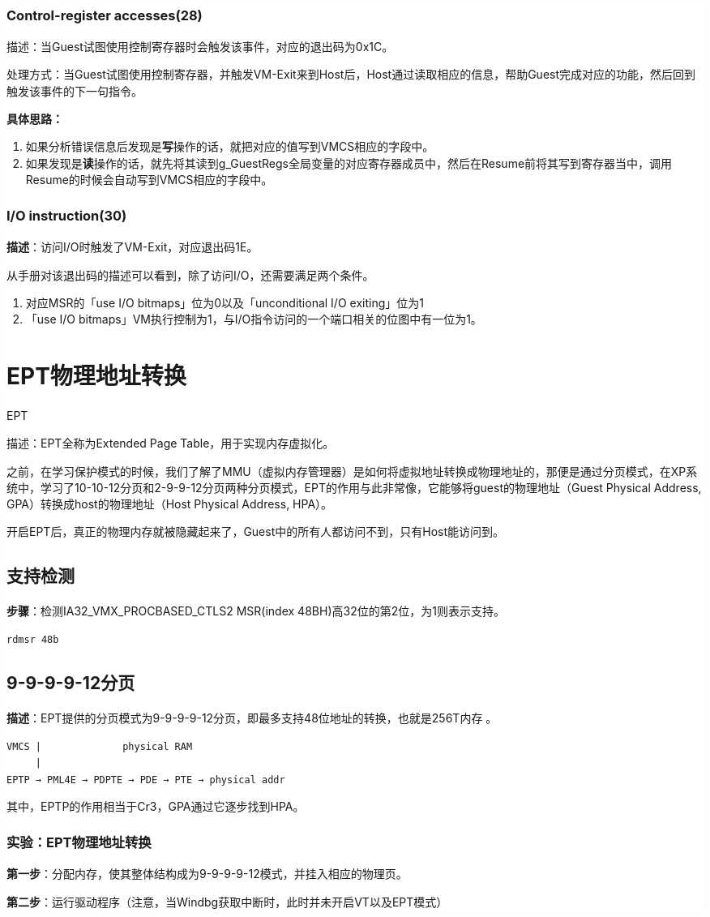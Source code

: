 ### Control-register accesses(28)

描述：当Guest试图使用控制寄存器时会触发该事件，对应的退出码为0x1C。

处理方式：当Guest试图使用控制寄存器，并触发VM-Exit来到Host后，Host通过读取相应的信息，帮助Guest完成对应的功能，然后回到触发该事件的下一句指令。

**具体思路：**

1. 如果分析错误信息后发现是**写**操作的话，就把对应的值写到VMCS相应的字段中。
2. 如果发现是**读**操作的话，就先将其读到g_GuestRegs全局变量的对应寄存器成员中，然后在Resume前将其写到寄存器当中，调用Resume的时候会自动写到VMCS相应的字段中。

### I/O instruction(30)

**描述**：访问I/O时触发了VM-Exit，对应退出码1E。

从手册对该退出码的描述可以看到，除了访问I/O，还需要满足两个条件。

1. 对应MSR的「use I/O bitmaps」位为0以及「unconditional I/O exiting」位为1
2. 「use I/O bitmaps」VM执行控制为1，与I/O指令访问的一个端口相关的位图中有一位为1。

# EPT物理地址转换

EPT

描述：EPT全称为Extended Page Table，用于实现内存虚拟化。

之前，在学习保护模式的时候，我们了解了MMU（虚拟内存管理器）是如何将虚拟地址转换成物理地址的，那便是通过分页模式，在XP系统中，学习了10-10-12分页和2-9-9-12分页两种分页模式，EPT的作用与此非常像，它能够将guest的物理地址（Guest Physical Address, GPA）转换成host的物理地址（Host Physical Address, HPA）。

开启EPT后，真正的物理内存就被隐藏起来了，Guest中的所有人都访问不到，只有Host能访问到。

## 支持检测

**步骤**：检测IA32_VMX_PROCBASED_CTLS2 MSR(index 48BH)高32位的第2位，为1则表示支持。

```assembly
rdmsr 48b
```

## 9-9-9-9-12分页

**描述**：EPT提供的分页模式为9-9-9-9-12分页，即最多支持48位地址的转换，也就是256T内存 。

```assembly
VMCS |              physical RAM
     |
EPTP → PML4E → PDPTE → PDE → PTE → physical addr
```

其中，EPTP的作用相当于Cr3，GPA通过它逐步找到HPA。

### 实验：EPT物理地址转换

**第一步**：分配内存，使其整体结构成为9-9-9-9-12模式，并挂入相应的物理页。

**第二步**：运行驱动程序（注意，当Windbg获取中断时，此时并未开启VT以及EPT模式）
